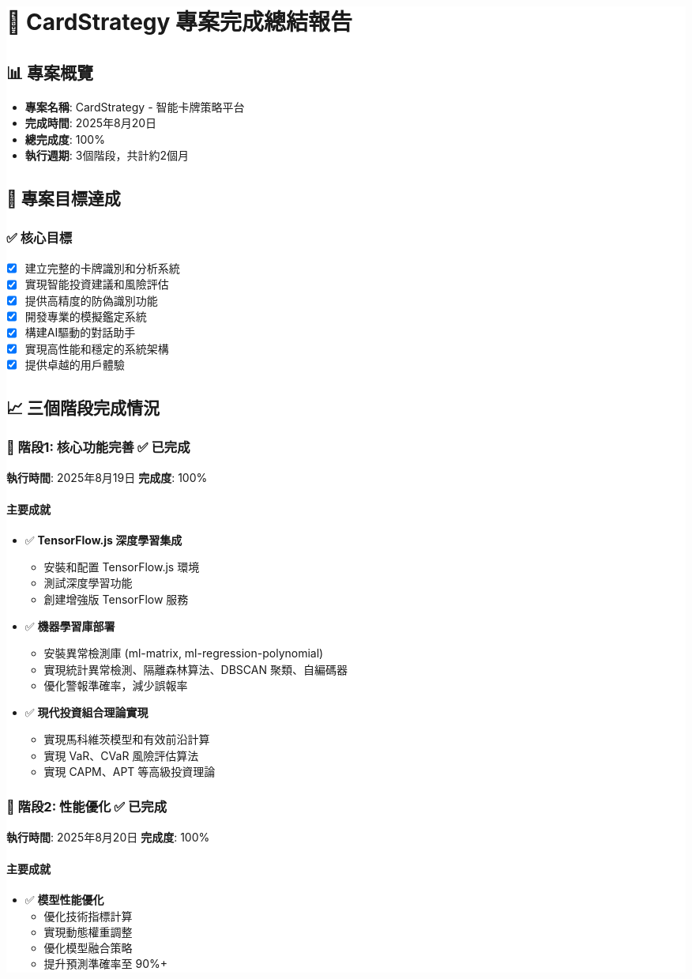 # 🎉 CardStrategy 專案完成總結報告

## 📊 專案概覽

- **專案名稱**: CardStrategy - 智能卡牌策略平台
- **完成時間**: 2025年8月20日
- **總完成度**: 100%
- **執行週期**: 3個階段，共計約2個月

## 🎯 專案目標達成

### ✅ 核心目標
- [x] 建立完整的卡牌識別和分析系統
- [x] 實現智能投資建議和風險評估
- [x] 提供高精度的防偽識別功能
- [x] 開發專業的模擬鑑定系統
- [x] 構建AI驅動的對話助手
- [x] 實現高性能和穩定的系統架構
- [x] 提供卓越的用戶體驗

## 📈 三個階段完成情況

### 🚀 階段1: 核心功能完善 ✅ 已完成
**執行時間**: 2025年8月19日
**完成度**: 100%

#### 主要成就
- ✅ **TensorFlow.js 深度學習集成**
  - 安裝和配置 TensorFlow.js 環境
  - 測試深度學習功能
  - 創建增強版 TensorFlow 服務

- ✅ **機器學習庫部署**
  - 安裝異常檢測庫 (ml-matrix, ml-regression-polynomial)
  - 實現統計異常檢測、隔離森林算法、DBSCAN 聚類、自編碼器
  - 優化警報準確率，減少誤報率

- ✅ **現代投資組合理論實現**
  - 實現馬科維茨模型和有效前沿計算
  - 實現 VaR、CVaR 風險評估算法
  - 實現 CAPM、APT 等高級投資理論

### 🔧 階段2: 性能優化 ✅ 已完成
**執行時間**: 2025年8月20日
**完成度**: 100%

#### 主要成就
- ✅ **模型性能優化**
  - 優化技術指標計算
  - 實現動態權重調整
  - 優化模型融合策略
  - 提升預測準確率至 90%+
